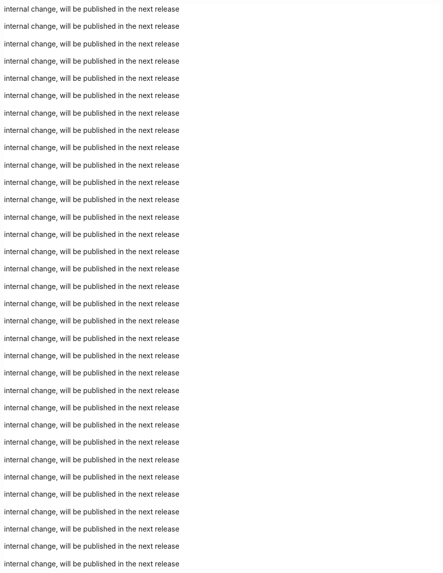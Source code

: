 internal change, will be published in the next release

internal change, will be published in the next release

internal change, will be published in the next release

internal change, will be published in the next release

internal change, will be published in the next release

internal change, will be published in the next release

internal change, will be published in the next release

internal change, will be published in the next release

internal change, will be published in the next release

internal change, will be published in the next release

internal change, will be published in the next release

internal change, will be published in the next release

internal change, will be published in the next release

internal change, will be published in the next release

internal change, will be published in the next release

internal change, will be published in the next release

internal change, will be published in the next release

internal change, will be published in the next release

internal change, will be published in the next release

internal change, will be published in the next release

internal change, will be published in the next release

internal change, will be published in the next release

internal change, will be published in the next release

internal change, will be published in the next release

internal change, will be published in the next release

internal change, will be published in the next release

internal change, will be published in the next release

internal change, will be published in the next release

internal change, will be published in the next release

internal change, will be published in the next release

internal change, will be published in the next release

internal change, will be published in the next release

internal change, will be published in the next release
